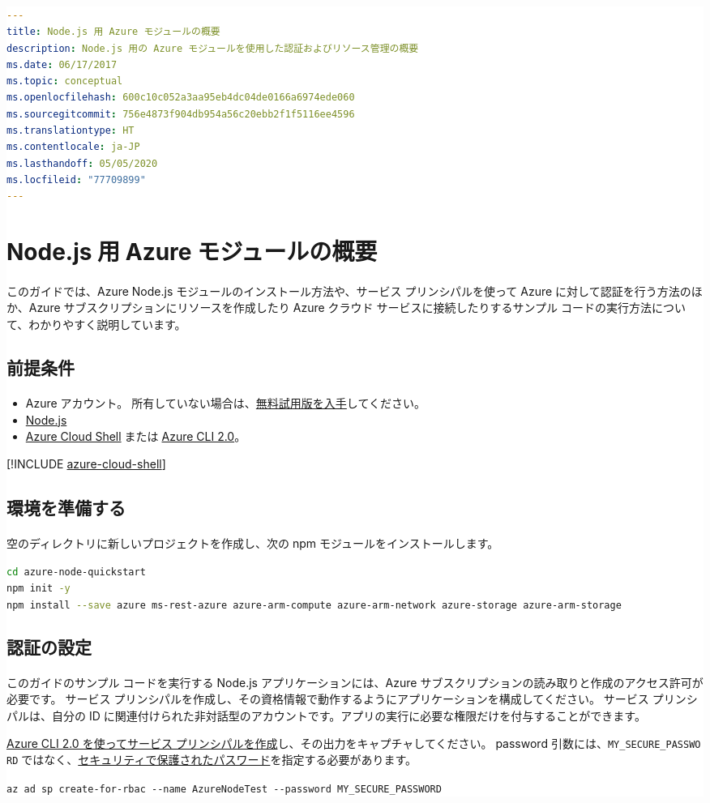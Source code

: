 ```yaml
---
title: Node.js 用 Azure モジュールの概要
description: Node.js 用の Azure モジュールを使用した認証およびリソース管理の概要
ms.date: 06/17/2017
ms.topic: conceptual
ms.openlocfilehash: 600c10c052a3aa95eb4dc04de0166a6974ede060
ms.sourcegitcommit: 756e4873f904db954a56c20ebb2f1f5116ee4596
ms.translationtype: HT
ms.contentlocale: ja-JP
ms.lasthandoff: 05/05/2020
ms.locfileid: "77709899"
---
```

# <a name="get-started-with-the-azure-modules-for-nodejs"></a>Node.js 用 Azure モジュールの概要

このガイドでは、Azure Node.js モジュールのインストール方法や、サービス プリンシパルを使って Azure に対して認証を行う方法のほか、Azure サブスクリプションにリソースを作成したり Azure クラウド サービスに接続したりするサンプル コードの実行方法について、わかりやすく説明しています。

## <a name="prerequisites"></a>前提条件

- Azure アカウント。 所有していない場合は、[無料試用版を入手](https://azure.microsoft.com/free/)してください。
- [Node.js](https://nodejs.org)
- [Azure Cloud Shell](/azure/cloud-shell/quickstart) または [Azure CLI 2.0](/cli/azure/install-az-cli2)。

[!INCLUDE [azure-cloud-shell](../includes/cloud-shell-try-it.md)]

## <a name="prepare-your-environment"></a>環境を準備する

空のディレクトリに新しいプロジェクトを作成し、次の npm モジュールをインストールします。

```bash
cd azure-node-quickstart
npm init -y
npm install --save azure ms-rest-azure azure-arm-compute azure-arm-network azure-storage azure-arm-storage
```

## <a name="set-up-authentication"></a>認証の設定

このガイドのサンプル コードを実行する Node.js アプリケーションには、Azure サブスクリプションの読み取りと作成のアクセス許可が必要です。 サービス プリンシパルを作成し、その資格情報で動作するようにアプリケーションを構成してください。 サービス プリンシパルは、自分の ID に関連付けられた非対話型のアカウントです。アプリの実行に必要な権限だけを付与することができます。

[Azure CLI 2.0 を使ってサービス プリンシパルを作成](/cli/azure/create-an-azure-service-principal-azure-cli)し、その出力をキャプチャしてください。 password 引数には、`MY_SECURE_PASSWORD` ではなく、[セキュリティで保護されたパスワード](/azure/active-directory/active-directory-passwords-policy)を指定する必要があります。

```azurecli
az ad sp create-for-rbac --name AzureNodeTest --password MY_SECURE_PASSWORD
```
